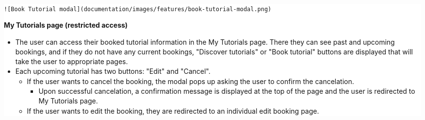     ![Book Tutorial modal](documentation/images/features/book-tutorial-modal.png)

**My Tutorials page (restricted access)**
- The user can access their booked tutorial information in the My Tutorials page. There they can see past and upcoming bookings, and if they do not have any current bookings, "Discover tutorials" or "Book tutorial" buttons are displayed that will take the user to appropriate pages. 
- Each upcoming tutorial has two buttons: "Edit" and "Cancel".
    - If the user wants to cancel the booking, the modal pops up asking the user to confirm the cancelation.
        - Upon successful cancelation, a confirmation message is displayed at the top of the page and the user is redirected to My Tutorials page.
    - If the user wants to edit the booking, they are redirected to an individual edit booking page.
